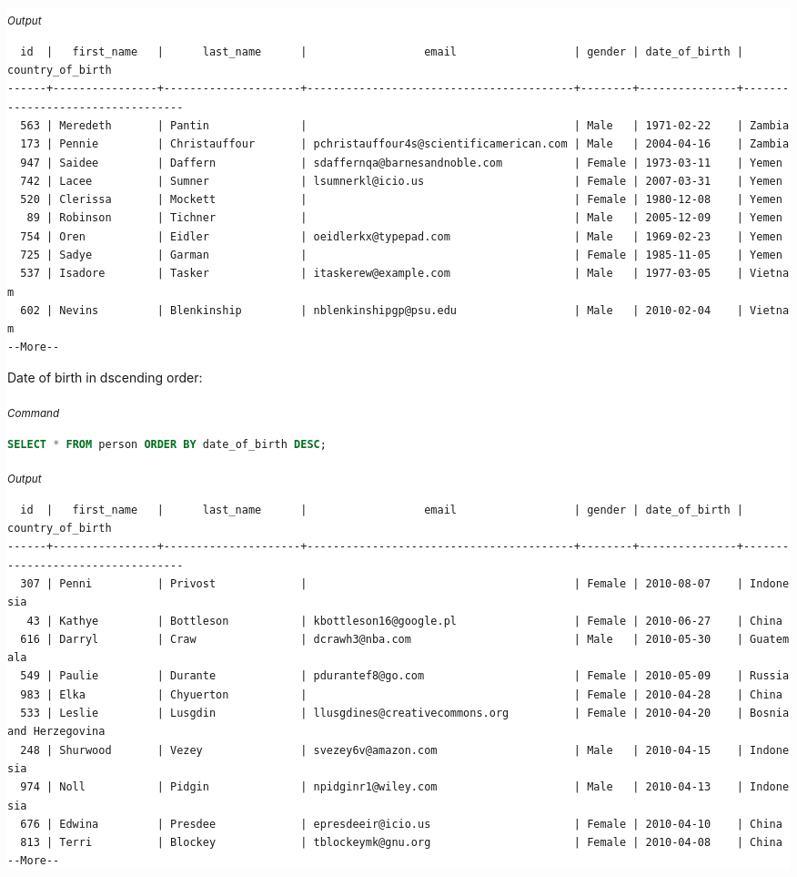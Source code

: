 <sub>_Output_</sub>
```
  id  |   first_name   |      last_name      |                  email                  | gender | date_of_birth |         country_of_birth         
------+----------------+---------------------+-----------------------------------------+--------+---------------+----------------------------------
  563 | Meredeth       | Pantin              |                                         | Male   | 1971-02-22    | Zambia
  173 | Pennie         | Christauffour       | pchristauffour4s@scientificamerican.com | Male   | 2004-04-16    | Zambia
  947 | Saidee         | Daffern             | sdaffernqa@barnesandnoble.com           | Female | 1973-03-11    | Yemen
  742 | Lacee          | Sumner              | lsumnerkl@icio.us                       | Female | 2007-03-31    | Yemen
  520 | Clerissa       | Mockett             |                                         | Female | 1980-12-08    | Yemen
   89 | Robinson       | Tichner             |                                         | Male   | 2005-12-09    | Yemen
  754 | Oren           | Eidler              | oeidlerkx@typepad.com                   | Male   | 1969-02-23    | Yemen
  725 | Sadye          | Garman              |                                         | Female | 1985-11-05    | Yemen
  537 | Isadore        | Tasker              | itaskerew@example.com                   | Male   | 1977-03-05    | Vietnam
  602 | Nevins         | Blenkinship         | nblenkinshipgp@psu.edu                  | Male   | 2010-02-04    | Vietnam
--More--

```

Date of birth in dscending order:

<sub>_Command_</sub>
```sql
SELECT * FROM person ORDER BY date_of_birth DESC;
```

<sub>_Output_</sub>

```
  id  |   first_name   |      last_name      |                  email                  | gender | date_of_birth |         country_of_birth         
------+----------------+---------------------+-----------------------------------------+--------+---------------+----------------------------------
  307 | Penni          | Privost             |                                         | Female | 2010-08-07    | Indonesia
   43 | Kathye         | Bottleson           | kbottleson16@google.pl                  | Female | 2010-06-27    | China
  616 | Darryl         | Craw                | dcrawh3@nba.com                         | Male   | 2010-05-30    | Guatemala
  549 | Paulie         | Durante             | pdurantef8@go.com                       | Female | 2010-05-09    | Russia
  983 | Elka           | Chyuerton           |                                         | Female | 2010-04-28    | China
  533 | Leslie         | Lusgdin             | llusgdines@creativecommons.org          | Female | 2010-04-20    | Bosnia and Herzegovina
  248 | Shurwood       | Vezey               | svezey6v@amazon.com                     | Male   | 2010-04-15    | Indonesia
  974 | Noll           | Pidgin              | npidginr1@wiley.com                     | Male   | 2010-04-13    | Indonesia
  676 | Edwina         | Presdee             | epresdeeir@icio.us                      | Female | 2010-04-10    | China
  813 | Terri          | Blockey             | tblockeymk@gnu.org                      | Female | 2010-04-08    | China
--More--
```
